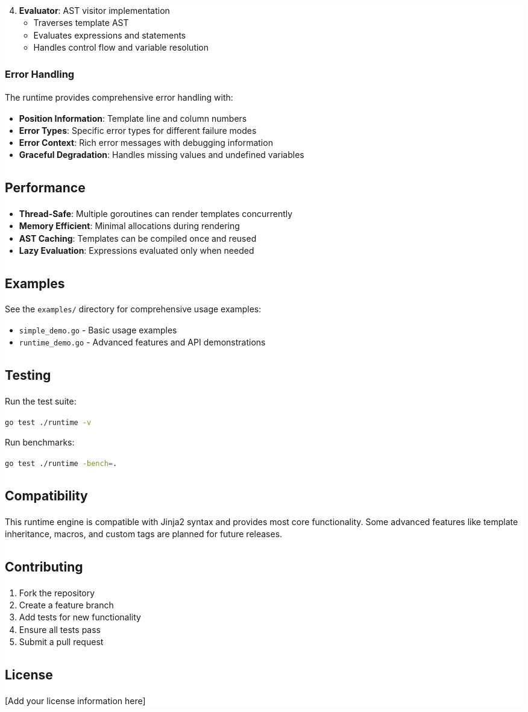 4. **Evaluator**: AST visitor implementation
   - Traverses template AST
   - Evaluates expressions and statements
   - Handles control flow and variable resolution

### Error Handling

The runtime provides comprehensive error handling with:

- **Position Information**: Template line and column numbers
- **Error Types**: Specific error types for different failure modes
- **Error Context**: Rich error messages with debugging information
- **Graceful Degradation**: Handles missing values and undefined variables

## Performance

- **Thread-Safe**: Multiple goroutines can render templates concurrently
- **Memory Efficient**: Minimal allocations during rendering
- **AST Caching**: Templates can be compiled once and reused
- **Lazy Evaluation**: Expressions evaluated only when needed

## Examples

See the `examples/` directory for comprehensive usage examples:

- `simple_demo.go` - Basic usage examples
- `runtime_demo.go` - Advanced features and API demonstrations

## Testing

Run the test suite:

```bash
go test ./runtime -v
```

Run benchmarks:

```bash
go test ./runtime -bench=.
```

## Compatibility

This runtime engine is compatible with Jinja2 syntax and provides most core functionality. Some advanced features like template inheritance, macros, and custom tags are planned for future releases.

## Contributing

1. Fork the repository
2. Create a feature branch
3. Add tests for new functionality
4. Ensure all tests pass
5. Submit a pull request

## License

[Add your license information here]
